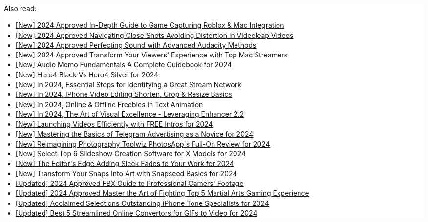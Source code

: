 

<ins class="adsbygoogle"
     style="display:block"
     data-ad-client="ca-pub-7571918770474297"
     data-ad-slot="8358498916"
     data-ad-format="auto"
     data-full-width-responsive="true"></ins>






<span class="atpl-alsoreadstyle">Also read:</span>
<div><ul>
<li><a href="https://screen-capture.techidaily.com/new-2024-approved-in-depth-guide-to-game-capturing-roblox-and-mac-integration/"><u>[New] 2024 Approved  In-Depth Guide to Game Capturing  Roblox & Mac Integration</u></a></li>
<li><a href="https://fox-links.techidaily.com/new-2024-approved-navigating-close-shots-avoiding-distortion-in-videoleap-videos/"><u>[New] 2024 Approved  Navigating Close Shots  Avoiding Distortion in Videoleap Videos</u></a></li>
<li><a href="https://fox-links.techidaily.com/new-2024-approved-perfecting-sound-with-advanced-audacity-methods/"><u>[New] 2024 Approved  Perfecting Sound with Advanced Audacity Methods</u></a></li>
<li><a href="https://fox-links.techidaily.com/new-2024-approved-transform-your-viewers-experience-with-top-mac-streamers/"><u>[New] 2024 Approved  Transform Your Viewers' Experience with Top Mac Streamers</u></a></li>
<li><a href="https://fox-links.techidaily.com/new-audio-memo-fundamentals-a-complete-guidebook-for-2024/"><u>[New] Audio Memo Fundamentals  A Complete Guidebook for 2024</u></a></li>
<li><a href="https://fox-links.techidaily.com/new-hero4-black-vs-hero4-silver-for-2024/"><u>[New] Hero4 Black Vs Hero4 Silver for 2024</u></a></li>
<li><a href="https://fox-links.techidaily.com/new-in-2024-essential-steps-for-identifying-a-great-stream-network/"><u>[New] In 2024, Essential Steps for Identifying a Great Stream Network</u></a></li>
<li><a href="https://fox-links.techidaily.com/new-in-2024-iphone-video-editing-shorten-crop-and-resize-basics/"><u>[New] In 2024, IPhone Video Editing  Shorten, Crop & Resize Basics</u></a></li>
<li><a href="https://fox-links.techidaily.com/new-in-2024-online-and-offline-freebies-in-text-animation/"><u>[New] In 2024, Online & Offline Freebies in Text Animation</u></a></li>
<li><a href="https://fox-links.techidaily.com/new-in-2024-the-art-of-visual-excellence-leveraging-enhancer-22/"><u>[New] In 2024, The Art of Visual Excellence - Leveraging Enhancer 2.2</u></a></li>
<li><a href="https://fox-links.techidaily.com/new-launching-videos-efficiently-with-free-intros-for-2024/"><u>[New] Launching Videos Efficiently with FREE Intros for 2024</u></a></li>
<li><a href="https://fox-links.techidaily.com/new-mastering-the-basics-of-telegram-advertising-as-a-novice-for-2024/"><u>[New] Mastering the Basics of Telegram Advertising as a Novice for 2024</u></a></li>
<li><a href="https://fox-links.techidaily.com/new-reimagining-photography-toolwiz-photosapps-full-on-review-for-2024/"><u>[New] Reimagining Photography  Toolwiz PhotosApp's Full-On Review for 2024</u></a></li>
<li><a href="https://fox-links.techidaily.com/new-select-top-6-slideshow-creation-software-for-x-models-for-2024/"><u>[New] Select Top 6 Slideshow Creation Software for X Models for 2024</u></a></li>
<li><a href="https://fox-links.techidaily.com/new-the-editors-edge-adding-sleek-fades-to-your-work-for-2024/"><u>[New] The Editor's Edge  Adding Sleek Fades to Your Work for 2024</u></a></li>
<li><a href="https://fox-links.techidaily.com/new-transform-your-snaps-into-art-with-snapseed-basics-for-2024/"><u>[New] Transform Your Snaps Into Art with Snapseed Basics for 2024</u></a></li>
<li><a href="https://on-screen-recording.techidaily.com/updated-2024-approved-fbx-guide-to-professional-gamers-footage/"><u>[Updated] 2024 Approved  FBX Guide to Professional Gamers' Footage</u></a></li>
<li><a href="https://visual-screen-recording.techidaily.com/updated-2024-approved-master-the-art-of-fighting-top-5-martial-arts-gaming-experience/"><u>[Updated] 2024 Approved  Master the Art of Fighting  Top 5 Martial Arts Gaming Experience</u></a></li>
<li><a href="https://fox-links.techidaily.com/updated-acclaimed-selections-outstanding-iphone-tone-specialists-for-2024/"><u>[Updated] Acclaimed Selections  Outstanding iPhone Tone Specialists for 2024</u></a></li>
<li><a href="https://fox-links.techidaily.com/updated-best-5-streamlined-online-convertors-for-gifs-to-video-for-2024/"><u>[Updated] Best 5 Streamlined Online Convertors for GIFs to Video for 2024</u></a></li>